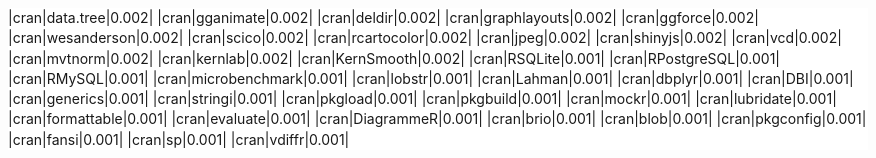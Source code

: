 |cran|data.tree|0.002|
|cran|gganimate|0.002|
|cran|deldir|0.002|
|cran|graphlayouts|0.002|
|cran|ggforce|0.002|
|cran|wesanderson|0.002|
|cran|scico|0.002|
|cran|rcartocolor|0.002|
|cran|jpeg|0.002|
|cran|shinyjs|0.002|
|cran|vcd|0.002|
|cran|mvtnorm|0.002|
|cran|kernlab|0.002|
|cran|KernSmooth|0.002|
|cran|RSQLite|0.001|
|cran|RPostgreSQL|0.001|
|cran|RMySQL|0.001|
|cran|microbenchmark|0.001|
|cran|lobstr|0.001|
|cran|Lahman|0.001|
|cran|dbplyr|0.001|
|cran|DBI|0.001|
|cran|generics|0.001|
|cran|stringi|0.001|
|cran|pkgload|0.001|
|cran|pkgbuild|0.001|
|cran|mockr|0.001|
|cran|lubridate|0.001|
|cran|formattable|0.001|
|cran|evaluate|0.001|
|cran|DiagrammeR|0.001|
|cran|brio|0.001|
|cran|blob|0.001|
|cran|pkgconfig|0.001|
|cran|fansi|0.001|
|cran|sp|0.001|
|cran|vdiffr|0.001|